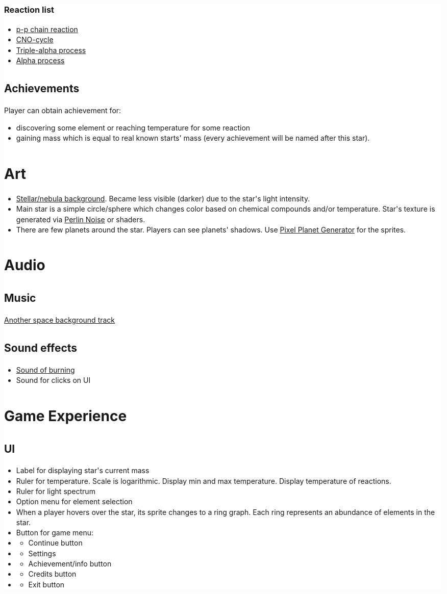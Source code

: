 ### Reaction list

- [p-p chain reaction](https://en.wikipedia.org/wiki/Proton%E2%80%93proton_chain)
- [CNO-cycle](https://en.wikipedia.org/wiki/CNO_cycle)
- [Triple-alpha process](https://en.wikipedia.org/wiki/Triple-alpha_process)
- [Alpha process](https://en.wikipedia.org/wiki/Alpha_process)

## Achievements

Player can obtain achievement for:
- discovering some element or reaching temperature for some reaction
- gaining mass which is equal to real known starts' mass (every achievement will be named after this star).

# Art

- [Stellar/nebula background](https://www.nasa.gov/image-galleries/). Became less visible (darker) due to the star's light intensity.
- Main star is a simple circle/sphere which changes color based on chemical compounds and/or temperature. Star's texture is generated via [Perlin Noise](https://en.wikipedia.org/wiki/Perlin_noise) or shaders.
- There are few planets around the star. Players can see planets' shadows. Use [Pixel Planet Generator](https://deep-fold.itch.io/pixel-planet-generator) for the sprites.

# Audio
## Music

[Another space background track](https://opengameart.org/content/another-space-background-track)

## Sound effects

- [Sound of burning](https://opengameart.org/content/synthesized-fire-sound-effect)
- Sound for clicks on UI

# Game Experience
## UI

- Label for displaying star's current mass
- Ruler for temperature. Scale is logarithmic. Display min and max temperature. Display temperature of reactions.
- Ruler for light spectrum
- Option menu for element selection
- When a player hovers over the star, its sprite changes to a ring graph. Each ring represents an abundance of elements in the star.
- Button for game menu:
- - Continue button
- - Settings
- - Achievement/info button
- - Credits button
- - Exit button
